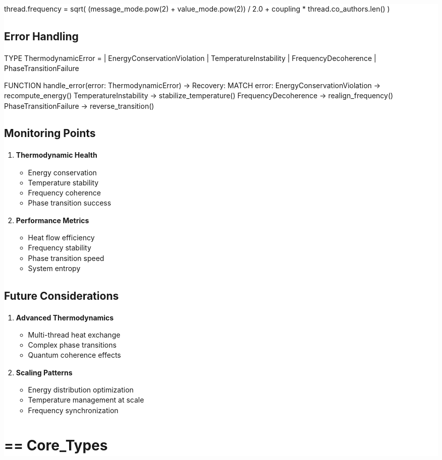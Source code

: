 thread.frequency = sqrt(
(message_mode.pow(2) + value_mode.pow(2)) / 2.0 +
coupling \* thread.co_authors.len()
)

## Error Handling

TYPE ThermodynamicError =
| EnergyConservationViolation
| TemperatureInstability
| FrequencyDecoherence
| PhaseTransitionFailure

FUNCTION handle_error(error: ThermodynamicError) -> Recovery:
MATCH error:
EnergyConservationViolation -> recompute_energy()
TemperatureInstability -> stabilize_temperature()
FrequencyDecoherence -> realign_frequency()
PhaseTransitionFailure -> reverse_transition()

## Monitoring Points

1. **Thermodynamic Health**

   - Energy conservation
   - Temperature stability
   - Frequency coherence
   - Phase transition success

2. **Performance Metrics**
   - Heat flow efficiency
   - Frequency stability
   - Phase transition speed
   - System entropy

## Future Considerations

1. **Advanced Thermodynamics**

   - Multi-thread heat exchange
   - Complex phase transitions
   - Quantum coherence effects

2. **Scaling Patterns**
   - Energy distribution optimization
   - Temperature management at scale
   - Frequency synchronization


==
Core_Types
==
